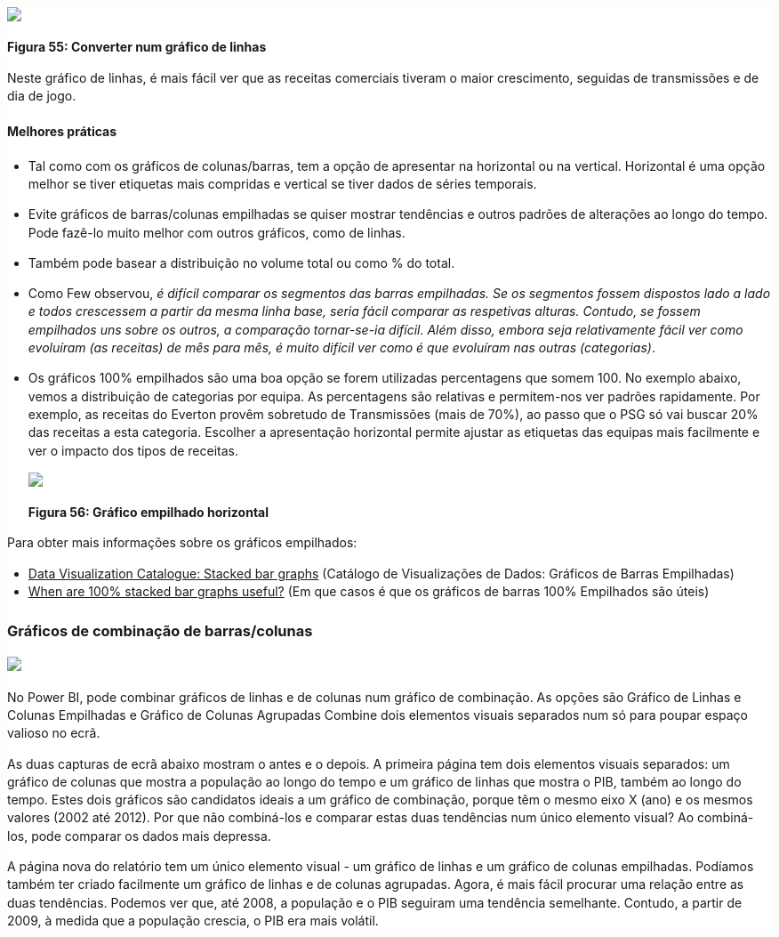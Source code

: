 ![](media/power-bi-visualization-best-practices/power-bi-deloite2.png)

**Figura 55: Converter num gráfico de linhas**

Neste gráfico de linhas, é mais fácil ver que as receitas comerciais tiveram o maior crescimento, seguidas de transmissões e de dia de jogo.

#### <a name="best-practices"></a>Melhores práticas
* Tal como com os gráficos de colunas/barras, tem a opção de apresentar na horizontal ou na vertical.   Horizontal é uma opção melhor se tiver etiquetas mais compridas e vertical se tiver dados de séries temporais.  
* Evite gráficos de barras/colunas empilhadas se quiser mostrar tendências e outros padrões de alterações ao longo do tempo.  Pode fazê-lo muito melhor com outros gráficos, como de linhas.
* Também pode basear a distribuição no volume total ou como % do total.  
* Como Few observou,  *é difícil comparar os segmentos das barras empilhadas. Se os segmentos fossem dispostos lado a lado e todos crescessem a partir da mesma linha base, seria fácil comparar as respetivas alturas. Contudo, se fossem empilhados uns sobre os outros, a comparação tornar-se-ia difícil. Além disso, embora seja relativamente fácil ver como evoluíram (as receitas) de mês para mês, é muito difícil ver como é que evoluíram nas outras (categorias)*.  
* Os gráficos 100% empilhados são uma boa opção se forem utilizadas percentagens que somem 100.  No exemplo abaixo, vemos a distribuição de categorias por equipa.  As percentagens são relativas e permitem-nos ver padrões rapidamente. Por exemplo, as receitas do Everton provêm sobretudo de Transmissões (mais de 70%), ao passo que o PSG só vai buscar 20% das receitas a esta categoria.  Escolher a apresentação horizontal permite ajustar as etiquetas das equipas mais facilmente e ver o impacto dos tipos de receitas.
  
  ![](media/power-bi-visualization-best-practices/power-bi-deloite3.png)
  
  **Figura 56: Gráfico empilhado horizontal**

Para obter mais informações sobre os gráficos empilhados:

* [Data Visualization Catalogue: Stacked bar graphs](http://www.datavizcatalogue.com/methods/stacked_bar_graph.html#top) (Catálogo de Visualizações de Dados: Gráficos de Barras Empilhadas)
* [When are 100% stacked bar graphs useful?](http://www.perceptualedge.com/blog/?p=2239) (Em que casos é que os gráficos de barras 100% Empilhados são úteis)

### <a name="combo-barcolumn-charts"></a>Gráficos de combinação de barras/colunas
![](media/power-bi-visualization-best-practices/power-bi-combo.png)

No Power BI, pode combinar gráficos de linhas e de colunas num gráfico de combinação. As opções são Gráfico de Linhas e Colunas Empilhadas e Gráfico de Colunas Agrupadas Combine dois elementos visuais separados num só para poupar espaço valioso no ecrã.

As duas capturas de ecrã abaixo mostram o antes e o depois.  A primeira página tem dois elementos visuais separados: um gráfico de colunas que mostra a população ao longo do tempo e um gráfico de linhas que mostra o PIB, também ao longo do tempo. Estes dois gráficos são candidatos ideais a um gráfico de combinação, porque têm o mesmo eixo X (ano) e os mesmos valores (2002 até 2012).  Por que não combiná-los e comparar estas duas tendências num único elemento visual?  Ao combiná-los, pode comparar os dados mais depressa.

A página nova do relatório tem um único elemento visual - um gráfico de linhas e um gráfico de colunas empilhadas. Podíamos também ter criado facilmente um gráfico de linhas e de colunas agrupadas.  Agora, é mais fácil procurar uma relação entre as duas tendências.   Podemos ver que, até 2008, a população e o PIB seguiram uma tendência semelhante. Contudo, a partir de 2009, à medida que a população crescia, o PIB era mais volátil.  
